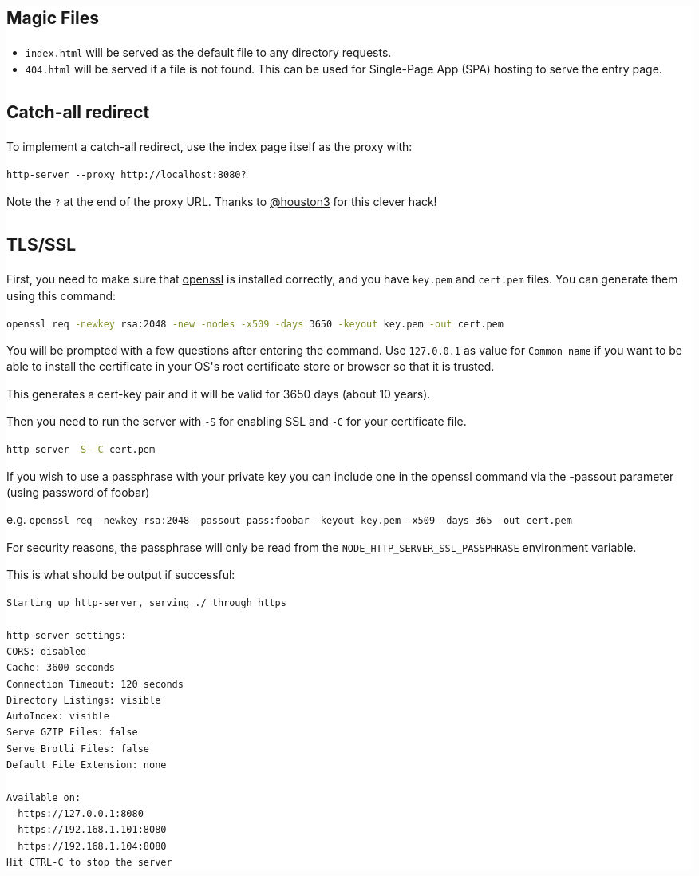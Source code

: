 ## Magic Files

- `index.html` will be served as the default file to any directory requests.
- `404.html` will be served if a file is not found. This can be used for Single-Page App (SPA) hosting to serve the entry page.

## Catch-all redirect

To implement a catch-all redirect, use the index page itself as the proxy with:

```
http-server --proxy http://localhost:8080?
```

Note the `?` at the end of the proxy URL. Thanks to [@houston3](https://github.com/houston3) for this clever hack!

## TLS/SSL

First, you need to make sure that [openssl](https://github.com/openssl/openssl) is installed correctly, and you have `key.pem` and `cert.pem` files. You can generate them using this command:

``` sh
openssl req -newkey rsa:2048 -new -nodes -x509 -days 3650 -keyout key.pem -out cert.pem
```

You will be prompted with a few questions after entering the command. Use `127.0.0.1` as value for `Common name` if you want to be able to install the certificate in your OS's root certificate store or browser so that it is trusted.

This generates a cert-key pair and it will be valid for 3650 days (about 10 years).

Then you need to run the server with `-S` for enabling SSL and `-C` for your certificate file.

``` sh
http-server -S -C cert.pem
```

If you wish to use a passphrase with your private key you can include one in the openssl command via the -passout parameter (using password of foobar)


e.g.
`openssl req -newkey rsa:2048 -passout pass:foobar -keyout key.pem -x509 -days 365 -out cert.pem`

For security reasons, the passphrase will only be read from the `NODE_HTTP_SERVER_SSL_PASSPHRASE` environment variable.


This is what should be output if successful:

``` sh
Starting up http-server, serving ./ through https

http-server settings:
CORS: disabled
Cache: 3600 seconds
Connection Timeout: 120 seconds
Directory Listings: visible
AutoIndex: visible
Serve GZIP Files: false
Serve Brotli Files: false
Default File Extension: none

Available on:
  https://127.0.0.1:8080
  https://192.168.1.101:8080
  https://192.168.1.104:8080
Hit CTRL-C to stop the server
```
